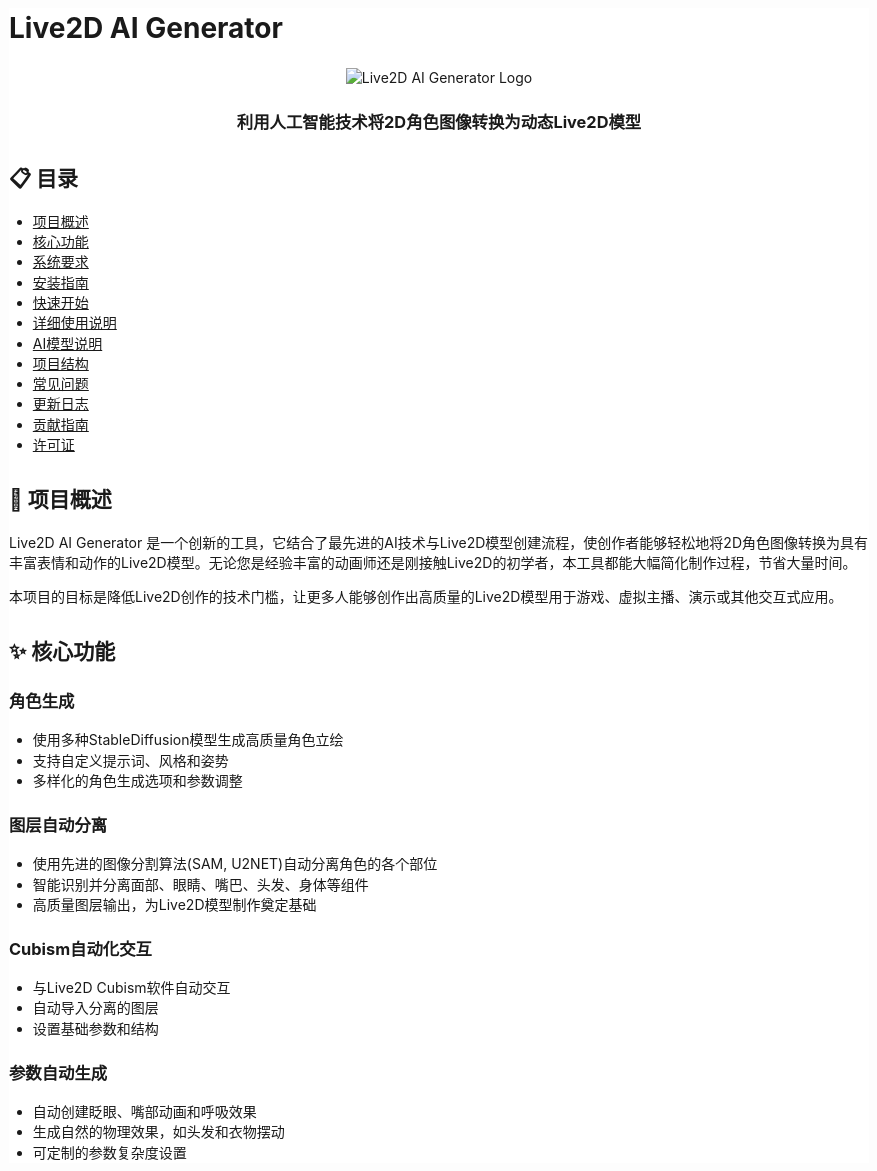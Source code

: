 # Live2D AI Generator

<div align="center">
  <img src="docs/assets/logo.png" alt="Live2D AI Generator Logo" width="200"/>
  <h3>利用人工智能技术将2D角色图像转换为动态Live2D模型</h3>
</div>

## 📋 目录

- [项目概述](#项目概述)
- [核心功能](#核心功能)
- [系统要求](#系统要求)
- [安装指南](#安装指南)
- [快速开始](#快速开始)
- [详细使用说明](#详细使用说明)
- [AI模型说明](#ai模型说明)
- [项目结构](#项目结构)
- [常见问题](#常见问题)
- [更新日志](#更新日志)
- [贡献指南](#贡献指南)
- [许可证](#许可证)

## 🌟 项目概述

Live2D AI Generator 是一个创新的工具，它结合了最先进的AI技术与Live2D模型创建流程，使创作者能够轻松地将2D角色图像转换为具有丰富表情和动作的Live2D模型。无论您是经验丰富的动画师还是刚接触Live2D的初学者，本工具都能大幅简化制作过程，节省大量时间。

本项目的目标是降低Live2D创作的技术门槛，让更多人能够创作出高质量的Live2D模型用于游戏、虚拟主播、演示或其他交互式应用。

## ✨ 核心功能

### 角色生成
- 使用多种StableDiffusion模型生成高质量角色立绘
- 支持自定义提示词、风格和姿势
- 多样化的角色生成选项和参数调整

### 图层自动分离
- 使用先进的图像分割算法(SAM, U2NET)自动分离角色的各个部位
- 智能识别并分离面部、眼睛、嘴巴、头发、身体等组件
- 高质量图层输出，为Live2D模型制作奠定基础

### Cubism自动化交互
- 与Live2D Cubism软件自动交互
- 自动导入分离的图层
- 设置基础参数和结构

### 参数自动生成
- 自动创建眨眼、嘴部动画和呼吸效果
- 生成自然的物理效果，如头发和衣物摆动
- 可定制的参数复杂度设置
